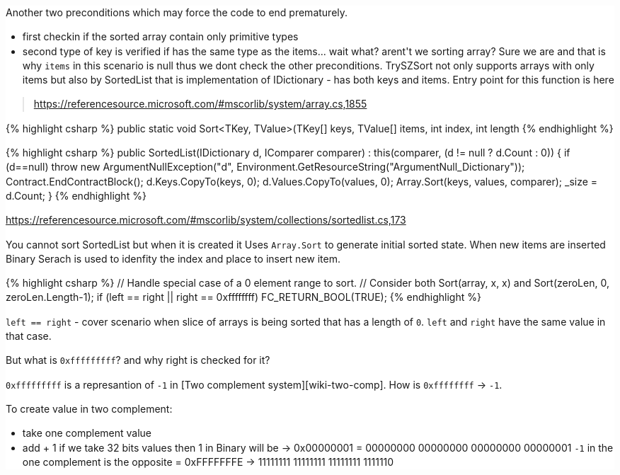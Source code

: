 Another two preconditions which may force the code to end prematurely.

- first checkin if the sorted array contain only primitive types
- second type of key is verified if has the same type as the items... wait what? arent't we sorting array? Sure we are and that is why `items` in this scenario is null thus we dont check the other preconditions. TrySZSort not only supports arrays with only items but also by SortedList that is implementation of IDictionary - has both keys and items. Entry point for this function is here

> https://referencesource.microsoft.com/#mscorlib/system/array.cs,1855

{% highlight csharp %}
public static void Sort<TKey, TValue>(TKey[] keys, TValue[] items, int index, int length
{% endhighlight %}


{% highlight csharp %}
public SortedList(IDictionary d, IComparer comparer) 
    : this(comparer, (d != null ? d.Count : 0)) {
    if (d==null)
        throw new ArgumentNullException("d", Environment.GetResourceString("ArgumentNull_Dictionary"));
    Contract.EndContractBlock();
    d.Keys.CopyTo(keys, 0);
    d.Values.CopyTo(values, 0);
    Array.Sort(keys, values, comparer);
    _size = d.Count;
}
{% endhighlight %}

https://referencesource.microsoft.com/#mscorlib/system/collections/sortedlist.cs,173

You cannot sort SortedList but when it is created it Uses `Array.Sort` to generate initial sorted state. When new items are inserted Binary Serach is used to idenfity the index and place to insert new item.

{% highlight csharp %}
// Handle special case of a 0 element range to sort.
// Consider both Sort(array, x, x) and Sort(zeroLen, 0, zeroLen.Length-1);
if (left == right || right == 0xffffffff)
    FC_RETURN_BOOL(TRUE);
{% endhighlight %}

`left == right` - cover scenario when slice of arrays is being sorted that has a length of `0`. `left` and `right` have the same value in that case.

But what is `0xfffffffff`? and why right is checked for it?

`0xfffffffff` is a represantion of `-1` in [Two complement system][wiki-two-comp]. How is `0xffffffff` -> `-1`.

To create value in two complement:

- take one complement value
- add + 1 
if we take 32 bits values
then 1 in Binary will be -> 0x00000001 = 00000000 00000000 00000000 00000001
`-1` in the one complement is the opposite = 0xFFFFFFFE -> 11111111 11111111 11111111 1111110

